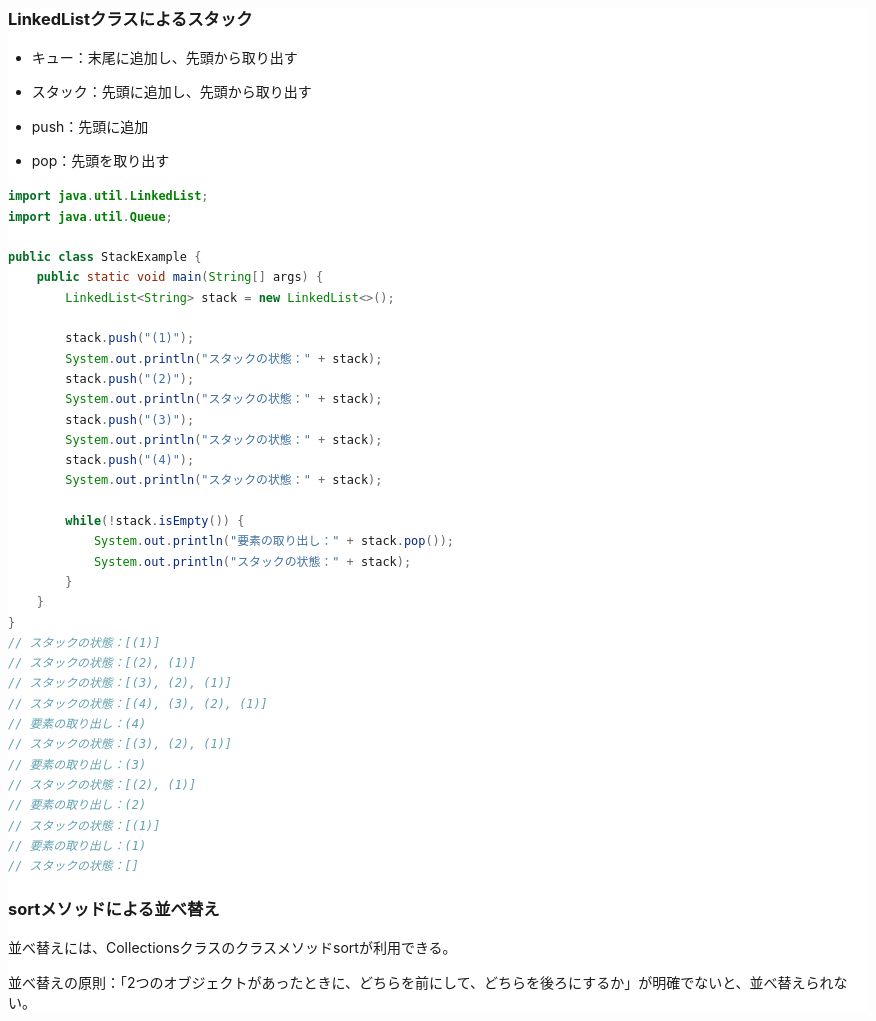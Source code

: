 ```java
```

### LinkedListクラスによるスタック

- キュー：末尾に追加し、先頭から取り出す
- スタック：先頭に追加し、先頭から取り出す

- push：先頭に追加
- pop：先頭を取り出す

```java
import java.util.LinkedList;
import java.util.Queue;

public class StackExample {
    public static void main(String[] args) {
        LinkedList<String> stack = new LinkedList<>();

        stack.push("(1)");
        System.out.println("スタックの状態：" + stack);
        stack.push("(2)");
        System.out.println("スタックの状態：" + stack);
        stack.push("(3)");
        System.out.println("スタックの状態：" + stack);
        stack.push("(4)");
        System.out.println("スタックの状態：" + stack);

        while(!stack.isEmpty()) {
            System.out.println("要素の取り出し：" + stack.pop());
            System.out.println("スタックの状態：" + stack);
        }
    }
}
// スタックの状態：[(1)]
// スタックの状態：[(2), (1)]
// スタックの状態：[(3), (2), (1)]
// スタックの状態：[(4), (3), (2), (1)]
// 要素の取り出し：(4)
// スタックの状態：[(3), (2), (1)]
// 要素の取り出し：(3)
// スタックの状態：[(2), (1)]
// 要素の取り出し：(2)
// スタックの状態：[(1)]
// 要素の取り出し：(1)
// スタックの状態：[]
```

### sortメソッドによる並べ替え

並べ替えには、Collectionsクラスのクラスメソッドsortが利用できる。

並べ替えの原則：「2つのオブジェクトがあったときに、どちらを前にして、どちらを後ろにするか」が明確でないと、並べ替えられない。
